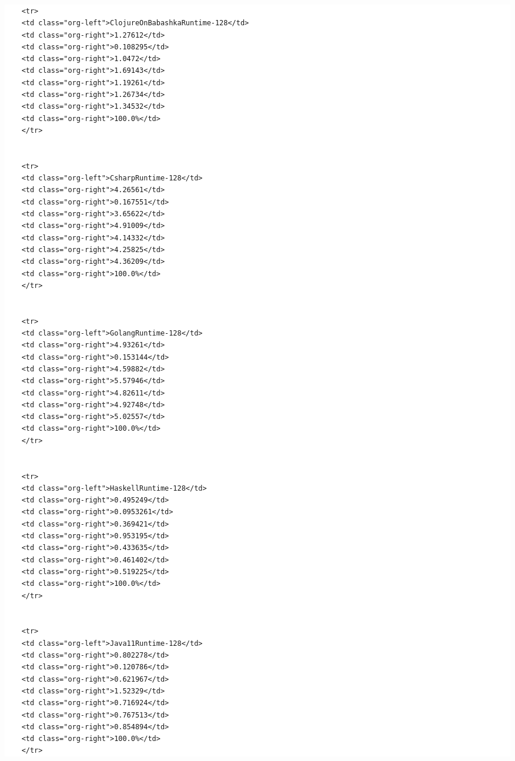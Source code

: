         
        <tr>
        <td class="org-left">ClojureOnBabashkaRuntime-128</td>
        <td class="org-right">1.27612</td>
        <td class="org-right">0.108295</td>
        <td class="org-right">1.0472</td>
        <td class="org-right">1.69143</td>
        <td class="org-right">1.19261</td>
        <td class="org-right">1.26734</td>
        <td class="org-right">1.34532</td>
        <td class="org-right">100.0%</td>
        </tr>
        
        
        <tr>
        <td class="org-left">CsharpRuntime-128</td>
        <td class="org-right">4.26561</td>
        <td class="org-right">0.167551</td>
        <td class="org-right">3.65622</td>
        <td class="org-right">4.91009</td>
        <td class="org-right">4.14332</td>
        <td class="org-right">4.25825</td>
        <td class="org-right">4.36209</td>
        <td class="org-right">100.0%</td>
        </tr>
        
        
        <tr>
        <td class="org-left">GolangRuntime-128</td>
        <td class="org-right">4.93261</td>
        <td class="org-right">0.153144</td>
        <td class="org-right">4.59882</td>
        <td class="org-right">5.57946</td>
        <td class="org-right">4.82611</td>
        <td class="org-right">4.92748</td>
        <td class="org-right">5.02557</td>
        <td class="org-right">100.0%</td>
        </tr>
        
        
        <tr>
        <td class="org-left">HaskellRuntime-128</td>
        <td class="org-right">0.495249</td>
        <td class="org-right">0.0953261</td>
        <td class="org-right">0.369421</td>
        <td class="org-right">0.953195</td>
        <td class="org-right">0.433635</td>
        <td class="org-right">0.461402</td>
        <td class="org-right">0.519225</td>
        <td class="org-right">100.0%</td>
        </tr>
        
        
        <tr>
        <td class="org-left">Java11Runtime-128</td>
        <td class="org-right">0.802278</td>
        <td class="org-right">0.120786</td>
        <td class="org-right">0.621967</td>
        <td class="org-right">1.52329</td>
        <td class="org-right">0.716924</td>
        <td class="org-right">0.767513</td>
        <td class="org-right">0.854894</td>
        <td class="org-right">100.0%</td>
        </tr>
        